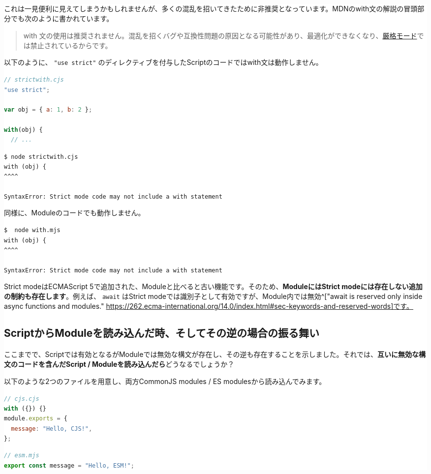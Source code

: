 これは一見便利に見えてしまうかもしれませんが、多くの混乱を招いてきたために非推奨となっています。MDNのwith文の解説の冒頭部分でも次のように書かれています。
> with 文の使用は推奨されません。混乱を招くバグや互換性問題の原因となる可能性があり、最適化ができなくなり、[厳格モード](https://developer.mozilla.org/ja/docs/Web/JavaScript/Reference/Strict_mode)では禁止されているからです。

以下のように、 `"use strict"` のディレクティブを付与したScriptのコードではwith文は動作しません。

```js
// strictwith.cjs
"use strict";

var obj = { a: 1, b: 2 };

with(obj) {
  // ...
```

```console
$ node strictwith.cjs
with (obj) {
^^^^

SyntaxError: Strict mode code may not include a with statement
```

同様に、Moduleのコードでも動作しません。

```console
$  node with.mjs
with (obj) {
^^^^

SyntaxError: Strict mode code may not include a with statement
```

Strict modeはECMAScript 5で追加された、Moduleと比べると古い機能です。そのため、**ModuleにはStrict modeには存在しない追加の制約も存在します**。例えば、 `await` はStrict modeでは識別子として有効ですが、Module内では無効^["await is reserved only inside async functions and modules." https://262.ecma-international.org/14.0/index.html#sec-keywords-and-reserved-words]です。

## ScriptからModuleを読み込んだ時、そしてその逆の場合の振る舞い

ここまでで、Scriptでは有効となるがModuleでは無効な構文が存在し、その逆も存在することを示しました。それでは、**互いに無効な構文のコードを含んだScript / Moduleを読み込んだら**どうなるでしょうか？

以下のような2つのファイルを用意し、両方CommonJS modules / ES modulesから読み込んでみます。

```js
// cjs.cjs
with ({}) {}
module.exports = {
  message: "Hello, CJS!",
};
```

```js
// esm.mjs
export const message = "Hello, ESM!";
```
